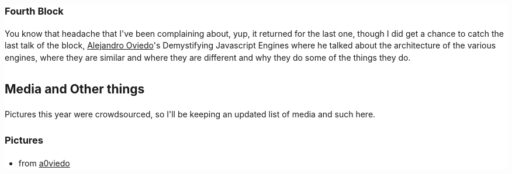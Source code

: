 ### Fourth Block

You know that headache that I've been complaining about, yup, it returned for the last one, though I did
get a chance to catch the last talk of the block, [Alejandro Oviedo](http://twitter.com/a0viedo)'s Demystifying Javascript Engines where he
talked about the architecture of the various engines, where they are similar and where they are different and
why they do some of the things they do.

## Media and Other things

Pictures this year were crowdsourced, so I'll be keeping an updated list of media and such here.

### Pictures

* from [a0viedo](https://storify.com/a0viedo/cascadia16-twitter-photos)